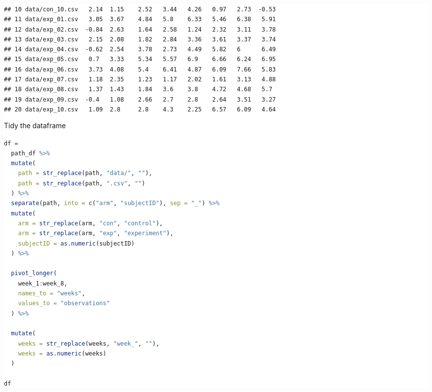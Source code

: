     ## 10 data/con_10.csv   2.14  1.15    2.52   3.44   4.26   0.97   2.73  -0.53
    ## 11 data/exp_01.csv   3.05  3.67    4.84   5.8    6.33   5.46   6.38   5.91
    ## 12 data/exp_02.csv  -0.84  2.63    1.64   2.58   1.24   2.32   3.11   3.78
    ## 13 data/exp_03.csv   2.15  2.08    1.82   2.84   3.36   3.61   3.37   3.74
    ## 14 data/exp_04.csv  -0.62  2.54    3.78   2.73   4.49   5.82   6      6.49
    ## 15 data/exp_05.csv   0.7   3.33    5.34   5.57   6.9    6.66   6.24   6.95
    ## 16 data/exp_06.csv   3.73  4.08    5.4    6.41   4.87   6.09   7.66   5.83
    ## 17 data/exp_07.csv   1.18  2.35    1.23   1.17   2.02   1.61   3.13   4.88
    ## 18 data/exp_08.csv   1.37  1.43    1.84   3.6    3.8    4.72   4.68   5.7 
    ## 19 data/exp_09.csv  -0.4   1.08    2.66   2.7    2.8    2.64   3.51   3.27
    ## 20 data/exp_10.csv   1.09  2.8     2.8    4.3    2.25   6.57   6.09   4.64

Tidy the dataframe

``` r
df = 
  path_df %>% 
  mutate(
    path = str_replace(path, "data/", ""),
    path = str_replace(path, ".csv", "")
  ) %>% 
  separate(path, into = c("arm", "subjectID"), sep = "_") %>% 
  mutate(
    arm = str_replace(arm, "con", "control"),
    arm = str_replace(arm, "exp", "experiment"),
    subjectID = as.numeric(subjectID)
  ) %>% 
  
  pivot_longer(
    week_1:week_8,
    names_to = "weeks",
    values_to = "observations"
  ) %>% 
  
  mutate(
    weeks = str_replace(weeks, "week_", ""),
    weeks = as.numeric(weeks)
  )

df
```
